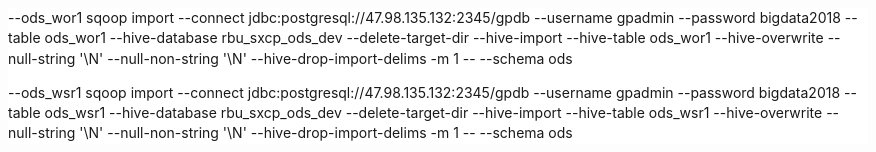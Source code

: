 --ods_wor1
sqoop import --connect jdbc:postgresql://47.98.135.132:2345/gpdb --username gpadmin --password bigdata2018 --table ods_wor1 --hive-database  rbu_sxcp_ods_dev  --delete-target-dir --hive-import --hive-table ods_wor1  --hive-overwrite --null-string '\\N'  --null-non-string '\\N' --hive-drop-import-delims -m 1 -- --schema ods


--ods_wsr1
sqoop import --connect jdbc:postgresql://47.98.135.132:2345/gpdb --username gpadmin --password bigdata2018 --table ods_wsr1 --hive-database  rbu_sxcp_ods_dev  --delete-target-dir --hive-import --hive-table ods_wsr1  --hive-overwrite --null-string '\\N'  --null-non-string '\\N' --hive-drop-import-delims -m 1 -- --schema ods



